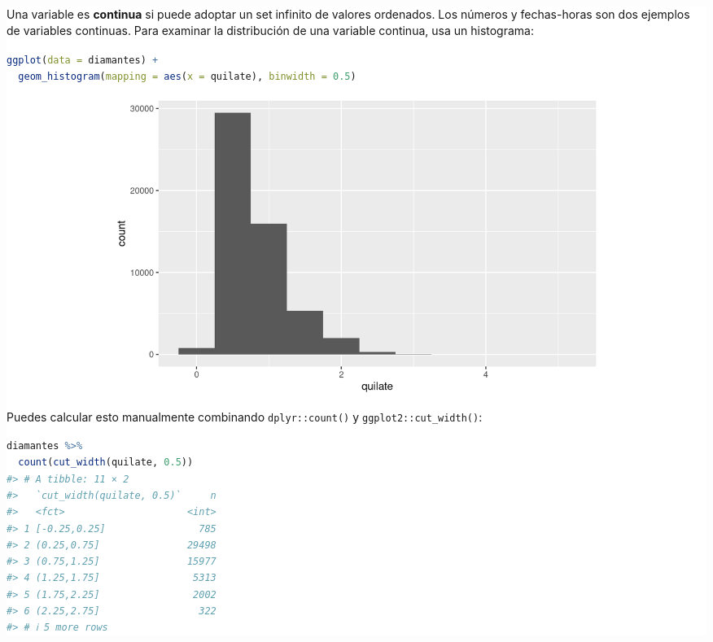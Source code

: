 Una variable es **continua** si puede adoptar un set infinito de valores ordenados. Los números y fechas-horas son dos ejemplos de variables continuas. Para examinar la distribución de una variable continua, usa un histograma:


```r
ggplot(data = diamantes) +
  geom_histogram(mapping = aes(x = quilate), binwidth = 0.5)
```

<img src="07-eda_files/figure-html/unnamed-chunk-3-1.png" width="70%" style="display: block; margin: auto;" />

Puedes calcular esto manualmente combinando `dplyr::count()` y `ggplot2::cut_width()`:


```r
diamantes %>% 
  count(cut_width(quilate, 0.5))
#> # A tibble: 11 × 2
#>   `cut_width(quilate, 0.5)`     n
#>   <fct>                     <int>
#> 1 [-0.25,0.25]                785
#> 2 (0.25,0.75]               29498
#> 3 (0.75,1.25]               15977
#> 4 (1.25,1.75]                5313
#> 5 (1.75,2.25]                2002
#> 6 (2.25,2.75]                 322
#> # ℹ 5 more rows
```

